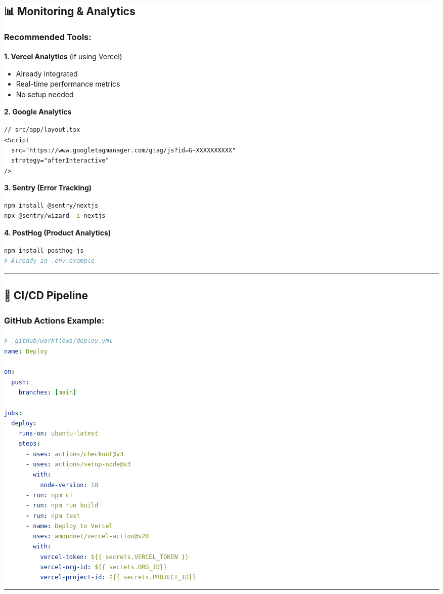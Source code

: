 
## 📊 Monitoring & Analytics

### Recommended Tools:

**1. Vercel Analytics** (if using Vercel)
- Already integrated
- Real-time performance metrics
- No setup needed

**2. Google Analytics**
```tsx
// src/app/layout.tsx
<Script
  src="https://www.googletagmanager.com/gtag/js?id=G-XXXXXXXXXX"
  strategy="afterInteractive"
/>
```

**3. Sentry (Error Tracking)**
```bash
npm install @sentry/nextjs
npx @sentry/wizard -i nextjs
```

**4. PostHog (Product Analytics)**
```bash
npm install posthog-js
# Already in .env.example
```

---

## 🔄 CI/CD Pipeline

### GitHub Actions Example:

```yaml
# .github/workflows/deploy.yml
name: Deploy

on:
  push:
    branches: [main]

jobs:
  deploy:
    runs-on: ubuntu-latest
    steps:
      - uses: actions/checkout@v3
      - uses: actions/setup-node@v3
        with:
          node-version: 18
      - run: npm ci
      - run: npm run build
      - run: npm test
      - name: Deploy to Vercel
        uses: amondnet/vercel-action@v20
        with:
          vercel-token: ${{ secrets.VERCEL_TOKEN }}
          vercel-org-id: ${{ secrets.ORG_ID}}
          vercel-project-id: ${{ secrets.PROJECT_ID}}
```

---